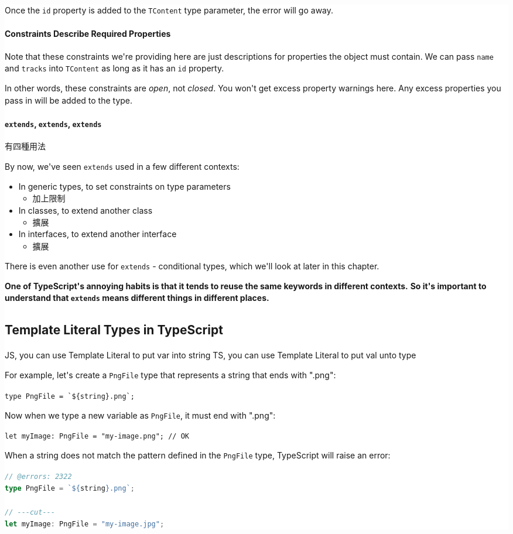 ```ts twoslash
```

Once the `id` property is added to the `TContent` type parameter, the error will go away.

#### Constraints Describe Required Properties

Note that these constraints we're providing here are just descriptions for properties the object must contain. We can pass `name` and `tracks` into `TContent` as long as it has an `id` property.

In other words, these constraints are _open_, not _closed_. 
You won't get excess property warnings here. 
Any excess properties you pass in will be added to the type.

#### `extends`, `extends`, `extends`

有四種用法

By now, we've seen `extends` used in a few different contexts:

- In generic types, to set constraints on type parameters  
	- 加上限制
- In classes, to extend another class
	- 擴展
- In interfaces, to extend another interface
	- 擴展

There is even another use for `extends` - conditional types, which we'll look at later in this chapter.

**One of TypeScript's annoying habits is that it tends to reuse the same keywords in different contexts.** 
**So it's important to understand that `extends` means different things in different places.**

## Template Literal Types in TypeScript


JS, you can use Template Literal to put var into string
TS, you can use Template Literal to put val unto type


For example, let's create a `PngFile` type that represents a string that ends with ".png":

```tsx
type PngFile = `${string}.png`;
```

Now when we type a new variable as `PngFile`, it must end with ".png":

```tsx
let myImage: PngFile = "my-image.png"; // OK
```

When a string does not match the pattern defined in the `PngFile` type, TypeScript will raise an error:

```ts twoslash
// @errors: 2322
type PngFile = `${string}.png`;

// ---cut---
let myImage: PngFile = "my-image.jpg";
```
